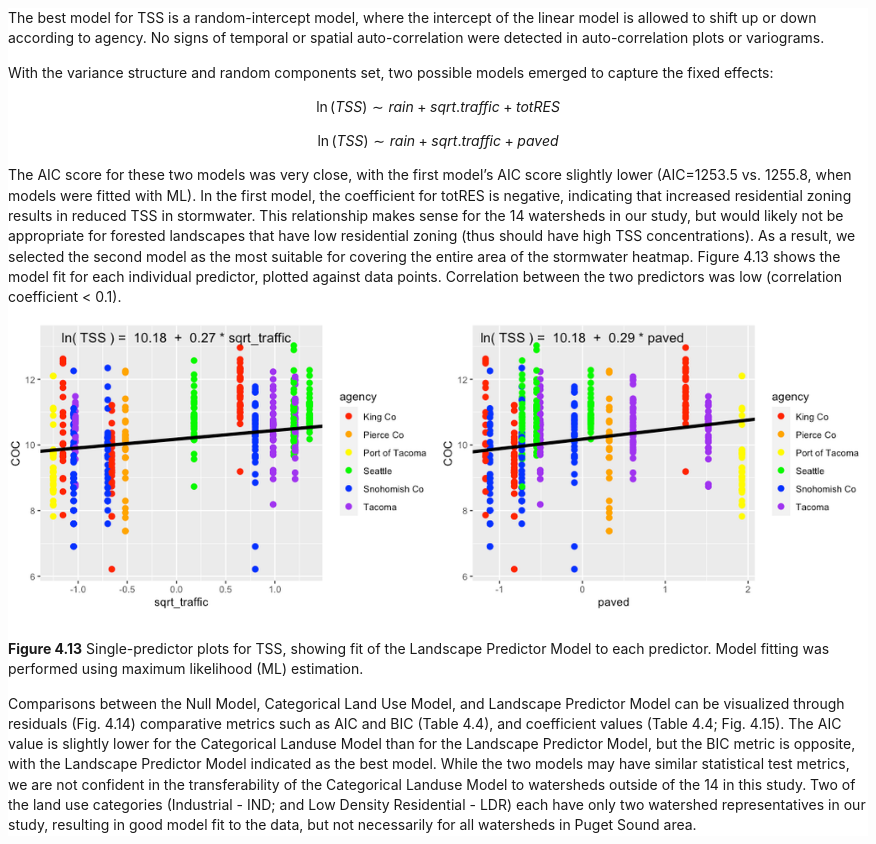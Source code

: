 The best model for TSS is a random-intercept model, where the intercept
of the linear model is allowed to shift up or down according to agency.
No signs of temporal or spatial auto-correlation were detected in
auto-correlation plots or variograms.

With the variance structure and random components set, two possible
models emerged to capture the fixed effects:

$$
\ln(TSS) \sim rain + sqrt.traffic + totRES
$$

$$
\ln(TSS) \sim rain + sqrt.traffic + paved
$$

The AIC score for these two models was very close, with the first
model’s AIC score slightly lower (AIC=1253.5 vs. 1255.8, when models
were fitted with ML). In the first model, the coefficient for totRES is
negative, indicating that increased residential zoning results in
reduced TSS in stormwater. This relationship makes sense for the 14
watersheds in our study, but would likely not be appropriate for
forested landscapes that have low residential zoning (thus should have
high TSS concentrations). As a result, we selected the second model as
the most suitable for covering the entire area of the stormwater
heatmap. Figure 4.13 shows the model fit for each individual predictor,
plotted against data points. Correlation between the two predictors was
low (correlation coefficient \< 0.1).

![](images/TSS%20single%20predictor%20plots.bmp)

**Figure 4.13** Single-predictor plots for TSS, showing fit of the
Landscape Predictor Model to each predictor. Model fitting was performed
using maximum likelihood (ML) estimation.

Comparisons between the Null Model, Categorical Land Use Model, and
Landscape Predictor Model can be visualized through residuals (Fig.
4.14) comparative metrics such as AIC and BIC (Table 4.4), and
coefficient values (Table 4.4; Fig. 4.15). The AIC value is slightly
lower for the Categorical Landuse Model than for the Landscape Predictor
Model, but the BIC metric is opposite, with the Landscape Predictor
Model indicated as the best model. While the two models may have similar
statistical test metrics, we are not confident in the transferability of
the Categorical Landuse Model to watersheds outside of the 14 in this
study. Two of the land use categories (Industrial - IND; and Low Density
Residential - LDR) each have only two watershed representatives in our
study, resulting in good model fit to the data, but not necessarily for
all watersheds in Puget Sound area.
